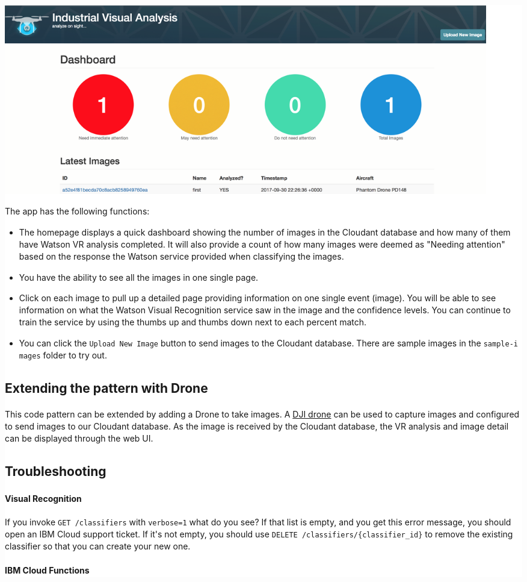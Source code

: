   <img width="800"  src="readme_images\dashboard_scrnshot.png">
</p>


The app has the following functions:
* The homepage displays a quick dashboard showing the number of images in the Cloudant database and how many of them have Watson VR analysis completed. It will also provide a count of how many images were deemed as "Needing attention" based on the response the Watson service provided when classifying the images.

* You have the ability to see all the images in one single page.

* Click on each image to pull up a detailed page providing information on one single event (image). You will be able to see information on what the Watson Visual Recognition service saw in the image and the confidence levels.  You can continue to train the service by using the thumbs up and thumbs down next to each percent match.

* You can click the ``Upload New Image`` button to send images to the Cloudant database.  There are sample images in the ``sample-images`` folder to try out.

## Extending the pattern with Drone

This code pattern can be extended by adding a Drone to take images. A [DJI drone](https://developer.dji.com/) can be used to capture images and configured to send images to our Cloudant database.  As the image is received by the Cloudant database, the VR analysis and image detail can be displayed through the web UI.

## Troubleshooting

#### Visual Recognition
If you invoke ``GET /classifiers`` with ``verbose=1`` what do you see? If that list is empty, and you get this error message, you should open an IBM Cloud support ticket. If it's not empty, you should use ``DELETE /classifiers/{classifier_id}`` to remove the existing classifier so that you can create your new one.

#### IBM Cloud Functions

